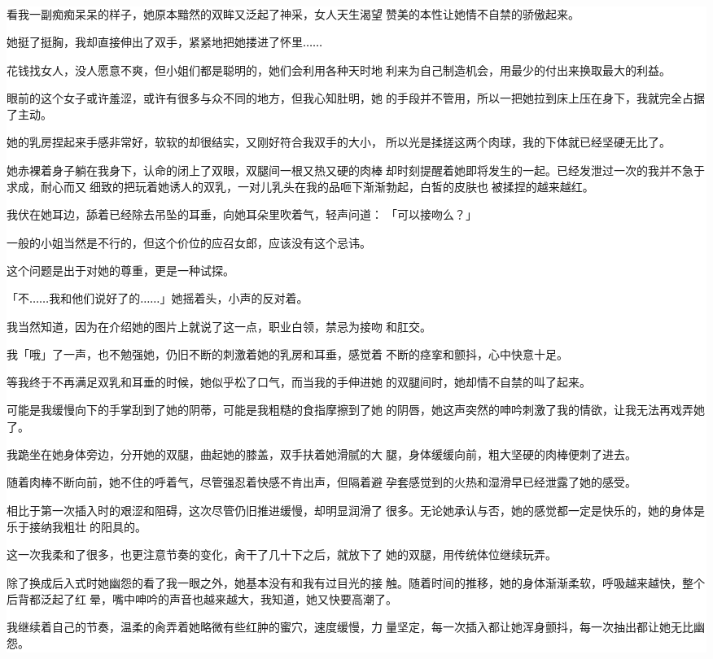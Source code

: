 看我一副痴痴呆呆的样子，她原本黯然的双眸又泛起了神采，女人天生渴望
赞美的本性让她情不自禁的骄傲起来。

她挺了挺胸，我却直接伸出了双手，紧紧地把她搂进了怀里……

花钱找女人，没人愿意不爽，但小姐们都是聪明的，她们会利用各种天时地
利来为自己制造机会，用最少的付出来换取最大的利益。

眼前的这个女子或许羞涩，或许有很多与众不同的地方，但我心知肚明，她
的手段并不管用，所以一把她拉到床上压在身下，我就完全占据了主动。

她的乳房捏起来手感非常好，软软的却很结实，又刚好符合我双手的大小，
所以光是揉搓这两个肉球，我的下体就已经坚硬无比了。

她赤裸着身子躺在我身下，认命的闭上了双眼，双腿间一根又热又硬的肉棒
却时刻提醒着她即将发生的一起。已经发泄过一次的我并不急于求成，耐心而又
细致的把玩着她诱人的双乳，一对儿乳头在我的品咂下渐渐勃起，白皙的皮肤也
被揉捏的越来越红。

我伏在她耳边，舔着已经除去吊坠的耳垂，向她耳朵里吹着气，轻声问道：
「可以接吻么？」

一般的小姐当然是不行的，但这个价位的应召女郎，应该没有这个忌讳。

这个问题是出于对她的尊重，更是一种试探。

「不……我和他们说好了的……」她摇着头，小声的反对着。

我当然知道，因为在介绍她的图片上就说了这一点，职业白领，禁忌为接吻
和肛交。

我「哦」了一声，也不勉强她，仍旧不断的刺激着她的乳房和耳垂，感觉着
不断的痉挛和颤抖，心中快意十足。

等我终于不再满足双乳和耳垂的时候，她似乎松了口气，而当我的手伸进她
的双腿间时，她却情不自禁的叫了起来。

可能是我缓慢向下的手掌刮到了她的阴蒂，可能是我粗糙的食指摩擦到了她
的阴唇，她这声突然的呻吟刺激了我的情欲，让我无法再戏弄她了。

我跪坐在她身体旁边，分开她的双腿，曲起她的膝盖，双手扶着她滑腻的大
腿，身体缓缓向前，粗大坚硬的肉棒便刺了进去。

随着肉棒不断向前，她不住的呼着气，尽管强忍着快感不肯出声，但隔着避
孕套感觉到的火热和湿滑早已经泄露了她的感受。

相比于第一次插入时的艰涩和阻碍，这次尽管仍旧推进缓慢，却明显润滑了
很多。无论她承认与否，她的感觉都一定是快乐的，她的身体是乐于接纳我粗壮
的阳具的。

这一次我柔和了很多，也更注意节奏的变化，肏干了几十下之后，就放下了
她的双腿，用传统体位继续玩弄。

除了换成后入式时她幽怨的看了我一眼之外，她基本没有和我有过目光的接
触。随着时间的推移，她的身体渐渐柔软，呼吸越来越快，整个后背都泛起了红
晕，嘴中呻吟的声音也越来越大，我知道，她又快要高潮了。

我继续着自己的节奏，温柔的肏弄着她略微有些红肿的蜜穴，速度缓慢，力
量坚定，每一次插入都让她浑身颤抖，每一次抽出都让她无比幽怨。
